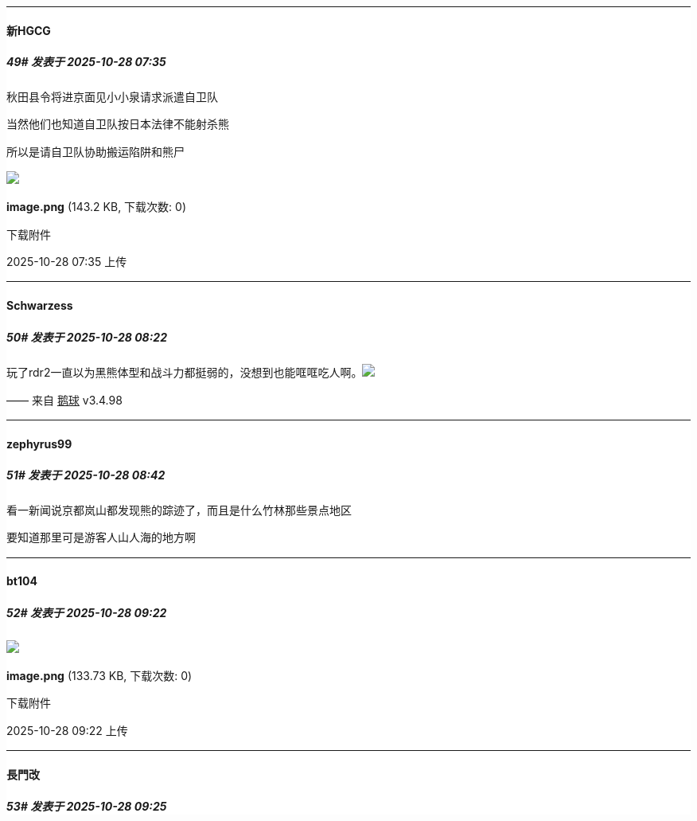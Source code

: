 
*****

####  新HGCG  
##### 49#       发表于 2025-10-28 07:35

秋田县令将进京面见小小泉请求派遣自卫队

当然他们也知道自卫队按日本法律不能射杀熊

所以是请自卫队协助搬运陷阱和熊尸

<img src="https://img.stage1st.com/forum/202510/28/073553ap7o3pkkb3akkkye.png" referrerpolicy="no-referrer">

<strong>image.png</strong> (143.2 KB, 下载次数: 0)

下载附件

2025-10-28 07:35 上传


*****

####  Schwarzess  
##### 50#       发表于 2025-10-28 08:22

玩了rdr2一直以为黑熊体型和战斗力都挺弱的，没想到也能哐哐吃人啊。<img src="https://static.stage1st.com/image/smiley/face2017/068.png" referrerpolicy="no-referrer">

—— 来自 [鹅球](https://www.pgyer.com/GcUxKd4w) v3.4.98


*****

####  zephyrus99  
##### 51#       发表于 2025-10-28 08:42

看一新闻说京都岚山都发现熊的踪迹了，而且是什么竹林那些景点地区

要知道那里可是游客人山人海的地方啊


*****

####  bt104  
##### 52#       发表于 2025-10-28 09:22

<img src="https://img.stage1st.com/forum/202510/28/092234sccz4t1z4nijviqj.png" referrerpolicy="no-referrer">

<strong>image.png</strong> (133.73 KB, 下载次数: 0)

下载附件

2025-10-28 09:22 上传


*****

####  長門改  
##### 53#       发表于 2025-10-28 09:25
